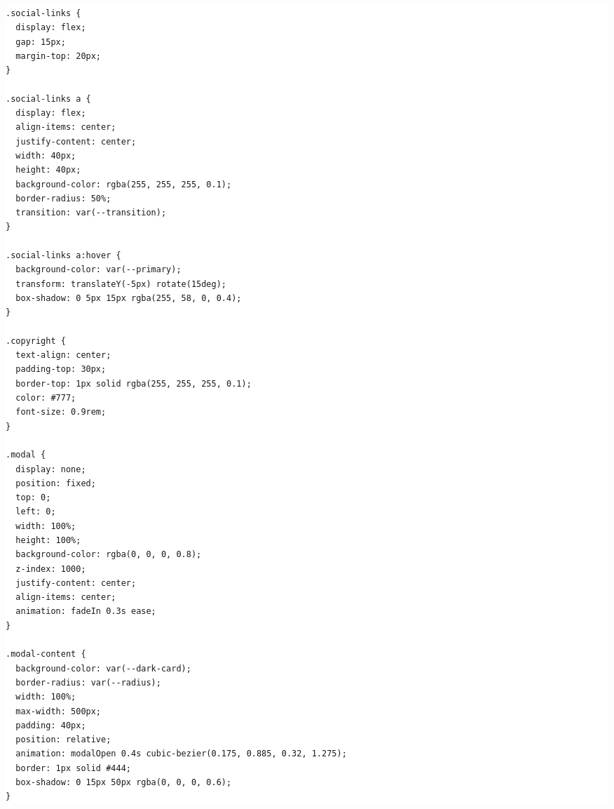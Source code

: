     .social-links {
      display: flex;
      gap: 15px;
      margin-top: 20px;
    }

    .social-links a {
      display: flex;
      align-items: center;
      justify-content: center;
      width: 40px;
      height: 40px;
      background-color: rgba(255, 255, 255, 0.1);
      border-radius: 50%;
      transition: var(--transition);
    }

    .social-links a:hover {
      background-color: var(--primary);
      transform: translateY(-5px) rotate(15deg);
      box-shadow: 0 5px 15px rgba(255, 58, 0, 0.4);
    }

    .copyright {
      text-align: center;
      padding-top: 30px;
      border-top: 1px solid rgba(255, 255, 255, 0.1);
      color: #777;
      font-size: 0.9rem;
    }

    .modal {
      display: none;
      position: fixed;
      top: 0;
      left: 0;
      width: 100%;
      height: 100%;
      background-color: rgba(0, 0, 0, 0.8);
      z-index: 1000;
      justify-content: center;
      align-items: center;
      animation: fadeIn 0.3s ease;
    }

    .modal-content {
      background-color: var(--dark-card);
      border-radius: var(--radius);
      width: 100%;
      max-width: 500px;
      padding: 40px;
      position: relative;
      animation: modalOpen 0.4s cubic-bezier(0.175, 0.885, 0.32, 1.275);
      border: 1px solid #444;
      box-shadow: 0 15px 50px rgba(0, 0, 0, 0.6);
    }
